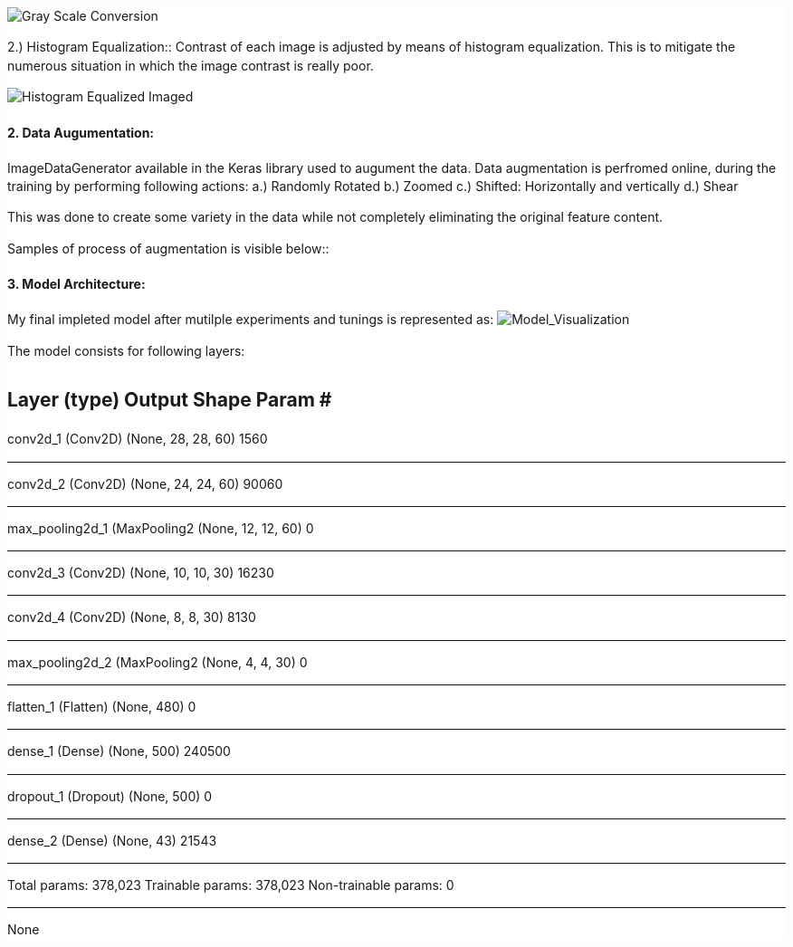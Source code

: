 ![Gray Scale Conversion](./Images_for_writeup/Gray_Conversion.png)

2.) Histogram Equalization:: Contrast of each image is adjusted by means of histogram equalization. This is to mitigate the numerous situation in which the image contrast is really poor.

![Histogram Equalized Imaged](./Images_for_writeup/Hist_equalize.png)

#### 2. Data Augumentation:
ImageDataGenerator available in the Keras library used to augument the data.
Data augmentation is perfromed online, during the training by performing following actions: 
    a.) Randomly Rotated
    b.) Zoomed
    c.) Shifted: Horizontally and vertically
    d.) Shear
    
This was done to create some variety in the data while not completely eliminating the original feature content. 

Samples of process of augmentation is visible below::


#### 3. Model Architecture:

My final impleted model after mutilple experiments and tunings is represented as:
![Model_Visualization](./Images_for_writeup/model.png)

The model consists for following layers:

Layer (type)                 Output Shape              Param #   
--------------------------------------------------------------
conv2d_1 (Conv2D)            (None, 28, 28, 60)        1560      
_________________________________________________________________
conv2d_2 (Conv2D)            (None, 24, 24, 60)        90060     
_________________________________________________________________
max_pooling2d_1 (MaxPooling2 (None, 12, 12, 60)        0         
_________________________________________________________________
conv2d_3 (Conv2D)            (None, 10, 10, 30)        16230     
_________________________________________________________________
conv2d_4 (Conv2D)            (None, 8, 8, 30)          8130      
_________________________________________________________________
max_pooling2d_2 (MaxPooling2 (None, 4, 4, 30)          0         
_________________________________________________________________
flatten_1 (Flatten)          (None, 480)               0         
_________________________________________________________________
dense_1 (Dense)              (None, 500)               240500    
_________________________________________________________________
dropout_1 (Dropout)          (None, 500)               0         
_________________________________________________________________
dense_2 (Dense)              (None, 43)                21543     
_________________________________________________________________
Total params: 378,023
Trainable params: 378,023
Non-trainable params: 0
_________________________________________________________________
None
